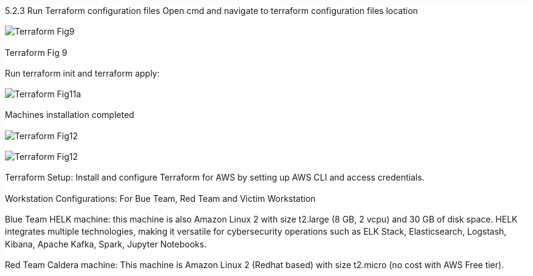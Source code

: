  
5.2.3	Run Terraform configuration files 
Open cmd and navigate to terraform configuration files location

![Terraform Fig9](https://github.com/user-attachments/assets/6a806b4c-cf7c-4624-90f0-5f5a4fb6b5bf)

Terraform Fig 9

Run terraform init and terraform apply:

![Terraform Fig11a](https://github.com/user-attachments/assets/492b73bc-7a46-4851-aa0f-006c412ded88)


Machines installation completed

![Terraform Fig12](https://github.com/user-attachments/assets/eb31fcf4-a2d5-49d8-b5d7-9de0a9bc1aaa)


![Terraform Fig12](https://github.com/user-attachments/assets/33a9c69a-4b3d-447f-89d8-d546d3111560)


Terraform Setup: Install and configure Terraform for AWS by setting up AWS CLI and access credentials.

Workstation Configurations: For Bue Team, Red Team and Victim Workstation

Blue Team HELK machine:  this machine is also Amazon Linux 2 with size t2.large (8 GB, 2 vcpu) and 30 GB of disk space. HELK integrates multiple technologies, making it versatile for cybersecurity operations such as ELK Stack, Elasticsearch, Logstash, Kibana, Apache Kafka, Spark, Jupyter Notebooks.

Red Team Caldera machine:  This machine is Amazon Linux 2 (Redhat based) with size t2.micro (no cost with AWS Free tier). 
